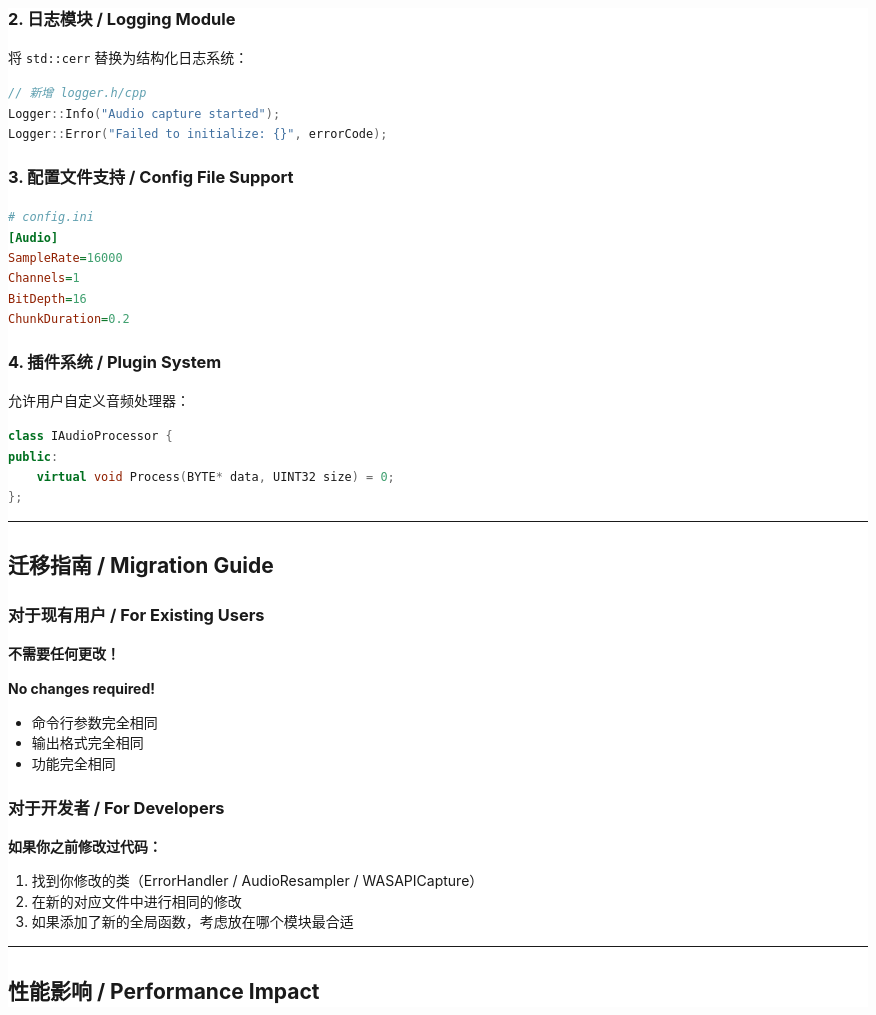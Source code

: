 ### 2. 日志模块 / Logging Module
将 `std::cerr` 替换为结构化日志系统：
```cpp
// 新增 logger.h/cpp
Logger::Info("Audio capture started");
Logger::Error("Failed to initialize: {}", errorCode);
```

### 3. 配置文件支持 / Config File Support
```ini
# config.ini
[Audio]
SampleRate=16000
Channels=1
BitDepth=16
ChunkDuration=0.2
```

### 4. 插件系统 / Plugin System
允许用户自定义音频处理器：
```cpp
class IAudioProcessor {
public:
    virtual void Process(BYTE* data, UINT32 size) = 0;
};
```

---

## 迁移指南 / Migration Guide

### 对于现有用户 / For Existing Users

**不需要任何更改！**

**No changes required!**

- 命令行参数完全相同
- 输出格式完全相同
- 功能完全相同

### 对于开发者 / For Developers

**如果你之前修改过代码：**

1. 找到你修改的类（ErrorHandler / AudioResampler / WASAPICapture）
2. 在新的对应文件中进行相同的修改
3. 如果添加了新的全局函数，考虑放在哪个模块最合适

---

## 性能影响 / Performance Impact
